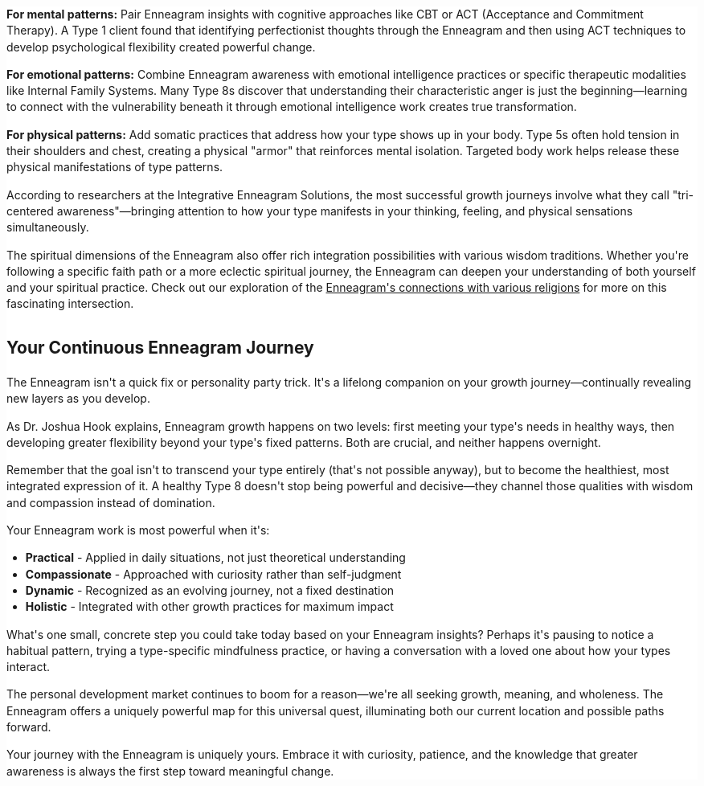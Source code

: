 **For mental patterns:** Pair Enneagram insights with cognitive approaches like CBT or ACT (Acceptance and Commitment Therapy). A Type 1 client found that identifying perfectionist thoughts through the Enneagram and then using ACT techniques to develop psychological flexibility created powerful change.

**For emotional patterns:** Combine Enneagram awareness with emotional intelligence practices or specific therapeutic modalities like Internal Family Systems. Many Type 8s discover that understanding their characteristic anger is just the beginning—learning to connect with the vulnerability beneath it through emotional intelligence work creates true transformation.

**For physical patterns:** Add somatic practices that address how your type shows up in your body. Type 5s often hold tension in their shoulders and chest, creating a physical "armor" that reinforces mental isolation. Targeted body work helps release these physical manifestations of type patterns.

According to researchers at the Integrative Enneagram Solutions, the most successful growth journeys involve what they call "tri-centered awareness"—bringing attention to how your type manifests in your thinking, feeling, and physical sensations simultaneously.

The spiritual dimensions of the Enneagram also offer rich integration possibilities with various wisdom traditions. Whether you're following a specific faith path or a more eclectic spiritual journey, the Enneagram can deepen your understanding of both yourself and your spiritual practice. Check out our exploration of the [Enneagram's connections with various religions](/enneagram-corner/enneagram-and-religion) for more on this fascinating intersection.

</section>

## Your Continuous Enneagram Journey

The Enneagram isn't a quick fix or personality party trick. It's a lifelong companion on your growth journey—continually revealing new layers as you develop.

As Dr. Joshua Hook explains, Enneagram growth happens on two levels: first meeting your type's needs in healthy ways, then developing greater flexibility beyond your type's fixed patterns. Both are crucial, and neither happens overnight.

Remember that the goal isn't to transcend your type entirely (that's not possible anyway), but to become the healthiest, most integrated expression of it. A healthy Type 8 doesn't stop being powerful and decisive—they channel those qualities with wisdom and compassion instead of domination.

Your Enneagram work is most powerful when it's:

- **Practical** - Applied in daily situations, not just theoretical understanding
- **Compassionate** - Approached with curiosity rather than self-judgment
- **Dynamic** - Recognized as an evolving journey, not a fixed destination
- **Holistic** - Integrated with other growth practices for maximum impact

What's one small, concrete step you could take today based on your Enneagram insights? Perhaps it's pausing to notice a habitual pattern, trying a type-specific mindfulness practice, or having a conversation with a loved one about how your types interact.

The personal development market continues to boom for a reason—we're all seeking growth, meaning, and wholeness. The Enneagram offers a uniquely powerful map for this universal quest, illuminating both our current location and possible paths forward.

Your journey with the Enneagram is uniquely yours. Embrace it with curiosity, patience, and the knowledge that greater awareness is always the first step toward meaningful change.
